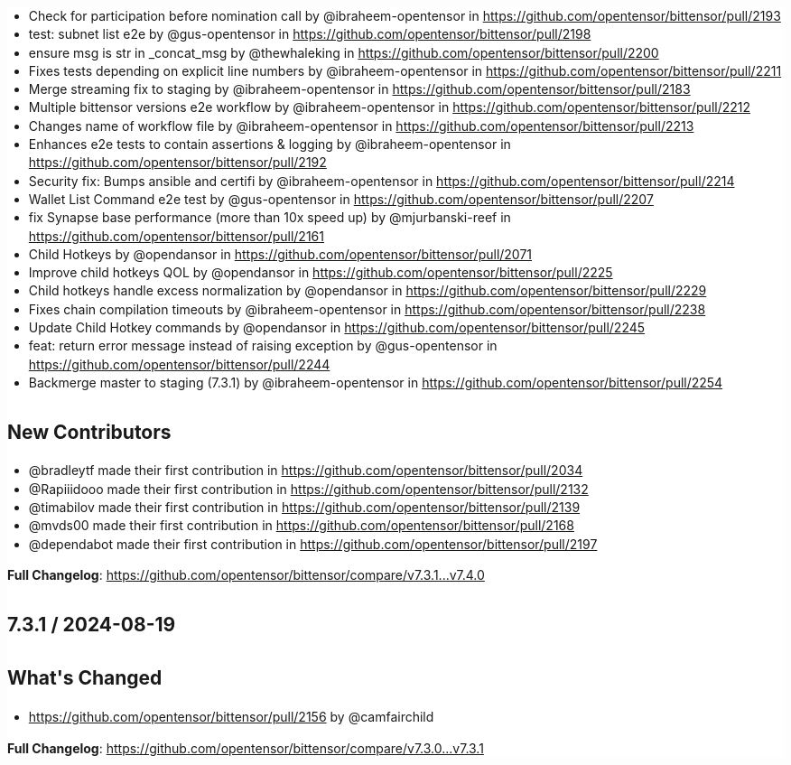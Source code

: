 - Check for participation before nomination call by @ibraheem-opentensor in https://github.com/opentensor/bittensor/pull/2193
- test: subnet list e2e by @gus-opentensor in https://github.com/opentensor/bittensor/pull/2198
- ensure msg is str in \_concat_msg by @thewhaleking in https://github.com/opentensor/bittensor/pull/2200
- Fixes tests depending on explicit line numbers by @ibraheem-opentensor in https://github.com/opentensor/bittensor/pull/2211
- Merge streaming fix to staging by @ibraheem-opentensor in https://github.com/opentensor/bittensor/pull/2183
- Multiple bittensor versions e2e workflow by @ibraheem-opentensor in https://github.com/opentensor/bittensor/pull/2212
- Changes name of workflow file by @ibraheem-opentensor in https://github.com/opentensor/bittensor/pull/2213
- Enhances e2e tests to contain assertions & logging by @ibraheem-opentensor in https://github.com/opentensor/bittensor/pull/2192
- Security fix: Bumps ansible and certifi by @ibraheem-opentensor in https://github.com/opentensor/bittensor/pull/2214
- Wallet List Command e2e test by @gus-opentensor in https://github.com/opentensor/bittensor/pull/2207
- fix Synapse base performance (more than 10x speed up) by @mjurbanski-reef in https://github.com/opentensor/bittensor/pull/2161
- Child Hotkeys by @opendansor in https://github.com/opentensor/bittensor/pull/2071
- Improve child hotkeys QOL by @opendansor in https://github.com/opentensor/bittensor/pull/2225
- Child hotkeys handle excess normalization by @opendansor in https://github.com/opentensor/bittensor/pull/2229
- Fixes chain compilation timeouts by @ibraheem-opentensor in https://github.com/opentensor/bittensor/pull/2238
- Update Child Hotkey commands by @opendansor in https://github.com/opentensor/bittensor/pull/2245
- feat: return error message instead of raising exception by @gus-opentensor in https://github.com/opentensor/bittensor/pull/2244
- Backmerge master to staging (7.3.1) by @ibraheem-opentensor in https://github.com/opentensor/bittensor/pull/2254

## New Contributors

- @bradleytf made their first contribution in https://github.com/opentensor/bittensor/pull/2034
- @Rapiiidooo made their first contribution in https://github.com/opentensor/bittensor/pull/2132
- @timabilov made their first contribution in https://github.com/opentensor/bittensor/pull/2139
- @mvds00 made their first contribution in https://github.com/opentensor/bittensor/pull/2168
- @dependabot made their first contribution in https://github.com/opentensor/bittensor/pull/2197

**Full Changelog**: https://github.com/opentensor/bittensor/compare/v7.3.1...v7.4.0

## 7.3.1 / 2024-08-19

## What's Changed

- https://github.com/opentensor/bittensor/pull/2156 by @camfairchild

**Full Changelog**: https://github.com/opentensor/bittensor/compare/v7.3.0...v7.3.1
